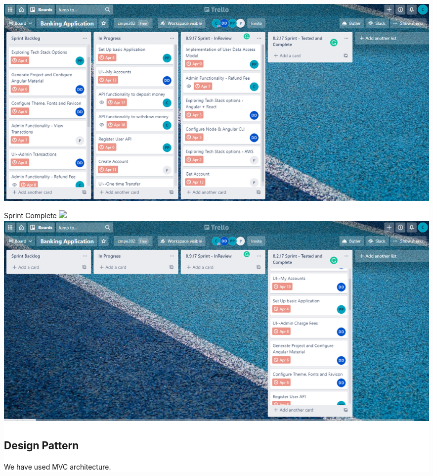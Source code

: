 ![](ProjectBoard/SprintInReview.PNG)

Sprint Complete
![](ProjectBoard/TestedComplete.PNG)
![](ProjectBoard/SprintComplete.PNG)

## Design Pattern

We have used MVC architecture.
